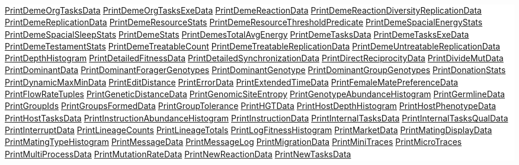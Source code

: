 <a href="#PrintDemeOrgTasksData">PrintDemeOrgTasksData</a>
<a href="#PrintDemeOrgTasksExeData">PrintDemeOrgTasksExeData</a>
<a href="#PrintDemeReactionData">PrintDemeReactionData</a>
<a href="#PrintDemeReactionDiversityReplicationData">PrintDemeReactionDiversityReplicationData</a>
<a href="#PrintDemeReplicationData">PrintDemeReplicationData</a>
<a href="#PrintDemeResourceStats">PrintDemeResourceStats</a>
<a href="#PrintDemeResourceThresholdPredicate">PrintDemeResourceThresholdPredicate</a>
<a href="#PrintDemeSpacialEnergyStats">PrintDemeSpacialEnergyStats</a>
<a href="#PrintDemeSpacialSleepStats">PrintDemeSpacialSleepStats</a>
<a href="#PrintDemeStats">PrintDemeStats</a>
<a href="#PrintDemesTotalAvgEnergy">PrintDemesTotalAvgEnergy</a>
<a href="#PrintDemeTasksData">PrintDemeTasksData</a>
<a href="#PrintDemeTasksExeData">PrintDemeTasksExeData</a>
<a href="#PrintDemeTestamentStats">PrintDemeTestamentStats</a>
<a href="#PrintDemeTreatableCount">PrintDemeTreatableCount</a>
<a href="#PrintDemeTreatableReplicationData">PrintDemeTreatableReplicationData</a>
<a href="#PrintDemeUntreatableReplicationData">PrintDemeUntreatableReplicationData</a>
<a href="#PrintDepthHistogram">PrintDepthHistogram</a>
<a href="#PrintDetailedFitnessData">PrintDetailedFitnessData</a>
<a href="#PrintDetailedSynchronizationData">PrintDetailedSynchronizationData</a>
<a href="#PrintDirectReciprocityData">PrintDirectReciprocityData</a>
<a href="#PrintDivideMutData">PrintDivideMutData</a>
<a href="#PrintDominantData">PrintDominantData</a>
<a href="#PrintDominantForagerGenotypes">PrintDominantForagerGenotypes</a>
<a href="#PrintDominantGenotype">PrintDominantGenotype</a>
<a href="#PrintDominantGroupGenotypes">PrintDominantGroupGenotypes</a>
<a href="#PrintDonationStats">PrintDonationStats</a>
<a href="#PrintDynamicMaxMinData">PrintDynamicMaxMinData</a>
<a href="#PrintEditDistance">PrintEditDistance</a>
<a href="#PrintErrorData">PrintErrorData</a>
<a href="#PrintExtendedTimeData">PrintExtendedTimeData</a>
<a href="#PrintFemaleMatePreferenceData">PrintFemaleMatePreferenceData</a>
<a href="#PrintFlowRateTuples">PrintFlowRateTuples</a>
<a href="#PrintGeneticDistanceData">PrintGeneticDistanceData</a>
<a href="#PrintGenomicSiteEntropy">PrintGenomicSiteEntropy</a>
<a href="#PrintGenotypeAbundanceHistogram">PrintGenotypeAbundanceHistogram</a>
<a href="#PrintGermlineData">PrintGermlineData</a>
<a href="#PrintGroupIds">PrintGroupIds</a>
<a href="#PrintGroupsFormedData">PrintGroupsFormedData</a>
<a href="#PrintGroupTolerance">PrintGroupTolerance</a>
<a href="#PrintHGTData">PrintHGTData</a>
<a href="#PrintHostDepthHistogram">PrintHostDepthHistogram</a>
<a href="#PrintHostPhenotypeData">PrintHostPhenotypeData</a>
<a href="#PrintHostTasksData">PrintHostTasksData</a>
<a href="#PrintInstructionAbundanceHistogram">PrintInstructionAbundanceHistogram</a>
<a href="#PrintInstructionData">PrintInstructionData</a>
<a href="#PrintInternalTasksData">PrintInternalTasksData</a>
<a href="#PrintInternalTasksQualData">PrintInternalTasksQualData</a>
<a href="#PrintInterruptData">PrintInterruptData</a>
<a href="#PrintLineageCounts">PrintLineageCounts</a>
<a href="#PrintLineageTotals">PrintLineageTotals</a>
<a href="#PrintLogFitnessHistogram">PrintLogFitnessHistogram</a>
<a href="#PrintMarketData">PrintMarketData</a>
<a href="#PrintMatingDisplayData">PrintMatingDisplayData</a>
<a href="#PrintMatingTypeHistogram">PrintMatingTypeHistogram</a>
<a href="#PrintMessageData">PrintMessageData</a>
<a href="#PrintMessageLog">PrintMessageLog</a>
<a href="#PrintMigrationData">PrintMigrationData</a>
<a href="#PrintMiniTraces">PrintMiniTraces</a>
<a href="#PrintMicroTraces">PrintMicroTraces</a>
<a href="#PrintMultiProcessData">PrintMultiProcessData</a>
<a href="#PrintMutationRateData">PrintMutationRateData</a>
<a href="#PrintNewReactionData">PrintNewReactionData</a>
<a href="#PrintNewTasksData">PrintNewTasksData</a>